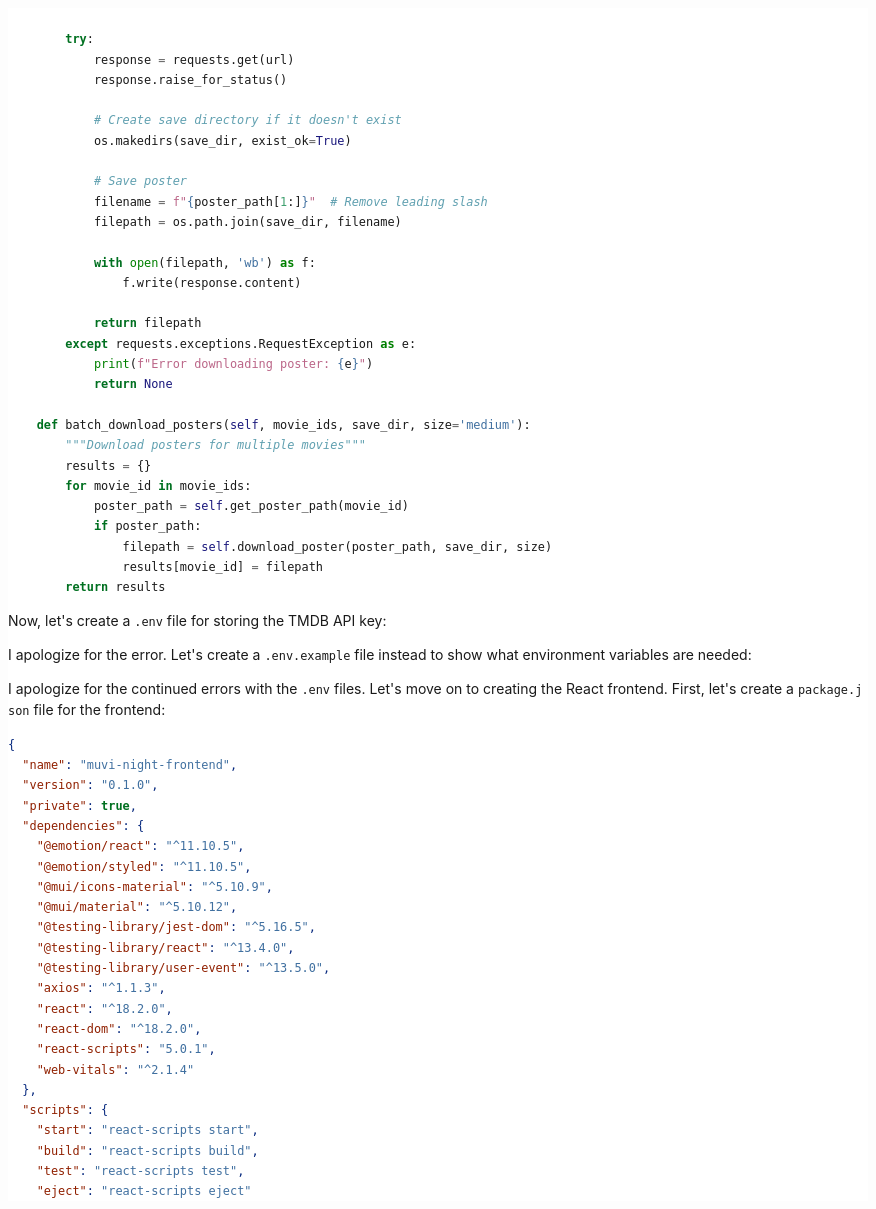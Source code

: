 ```python
            
        try:
            response = requests.get(url)
            response.raise_for_status()
            
            # Create save directory if it doesn't exist
            os.makedirs(save_dir, exist_ok=True)
            
            # Save poster
            filename = f"{poster_path[1:]}"  # Remove leading slash
            filepath = os.path.join(save_dir, filename)
            
            with open(filepath, 'wb') as f:
                f.write(response.content)
                
            return filepath
        except requests.exceptions.RequestException as e:
            print(f"Error downloading poster: {e}")
            return None
            
    def batch_download_posters(self, movie_ids, save_dir, size='medium'):
        """Download posters for multiple movies"""
        results = {}
        for movie_id in movie_ids:
            poster_path = self.get_poster_path(movie_id)
            if poster_path:
                filepath = self.download_poster(poster_path, save_dir, size)
                results[movie_id] = filepath
        return results
```

Now, let's create a `.env` file for storing the TMDB API key:


I apologize for the error. Let's create a `.env.example` file instead to show what environment variables are needed:


I apologize for the continued errors with the `.env` files. Let's move on to creating the React frontend. First, let's create a `package.json` file for the frontend:


```json
{
  "name": "muvi-night-frontend",
  "version": "0.1.0",
  "private": true,
  "dependencies": {
    "@emotion/react": "^11.10.5",
    "@emotion/styled": "^11.10.5",
    "@mui/icons-material": "^5.10.9",
    "@mui/material": "^5.10.12",
    "@testing-library/jest-dom": "^5.16.5",
    "@testing-library/react": "^13.4.0",
    "@testing-library/user-event": "^13.5.0",
    "axios": "^1.1.3",
    "react": "^18.2.0",
    "react-dom": "^18.2.0",
    "react-scripts": "5.0.1",
    "web-vitals": "^2.1.4"
  },
  "scripts": {
    "start": "react-scripts start",
    "build": "react-scripts build",
    "test": "react-scripts test",
    "eject": "react-scripts eject"
```